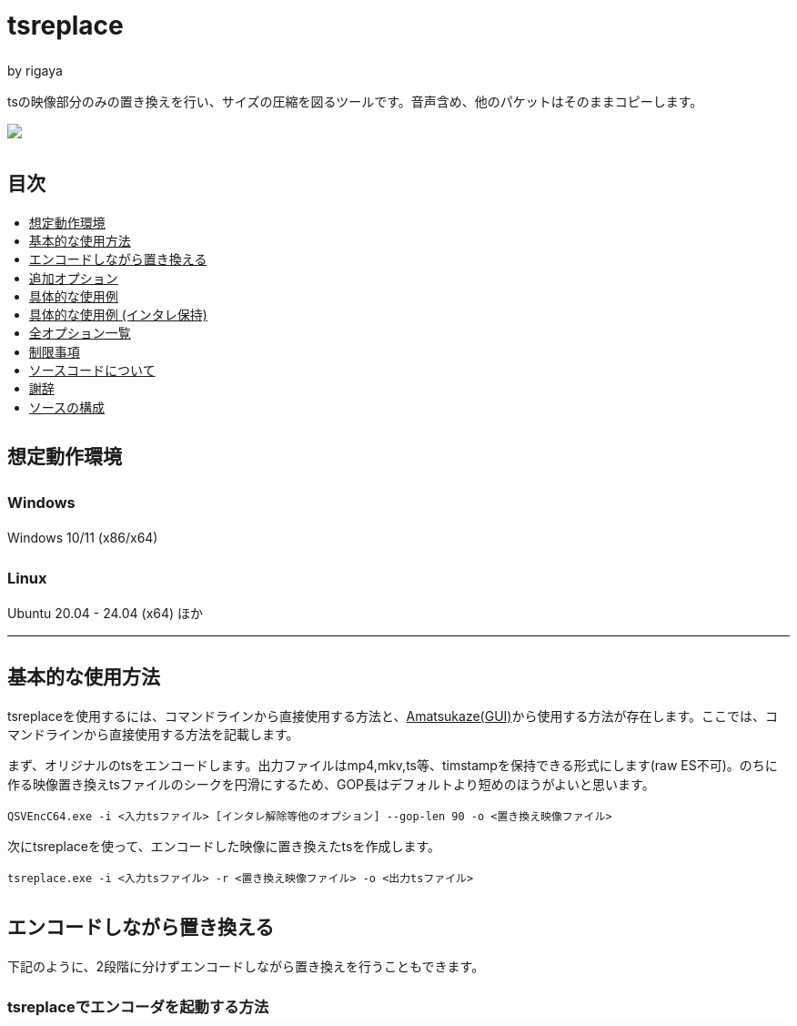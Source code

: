 
# tsreplace 
by rigaya

tsの映像部分のみの置き換えを行い、サイズの圧縮を図るツールです。音声含め、他のパケットはそのままコピーします。

<img src="./data/tsreplace_concept.webp" width="800px">

## 目次 
- [想定動作環境](#想定動作環境)
- [基本的な使用方法](#基本的な使用方法)
- [エンコードしながら置き換える](#エンコードしながら置き換える)
- [追加オプション](#追加オプション)
- [具体的な使用例](#具体的な使用例)
- [具体的な使用例 (インタレ保持)](#具体的な使用例-インタレ保持)
- [全オプション一覧](#全オプション一覧)
- [制限事項](#制限事項)
- [ソースコードについて](#ソースコードについて)
- [謝辞](#謝辞)
- [ソースの構成](#ソースの構成)

## 想定動作環境
### Windows
Windows 10/11 (x86/x64)  

### Linux
Ubuntu 20.04 - 24.04 (x64) ほか

---

## 基本的な使用方法

tsreplaceを使用するには、コマンドラインから直接使用する方法と、[Amatsukaze(GUI)](https://github.com/rigaya/Amatsukaze)から使用する方法が存在します。ここでは、コマンドラインから直接使用する方法を記載します。

まず、オリジナルのtsをエンコードします。出力ファイルはmp4,mkv,ts等、timstampを保持できる形式にします(raw ES不可)。のちに作る映像置き換えtsファイルのシークを円滑にするため、GOP長はデフォルトより短めのほうがよいと思います。

`QSVEncC64.exe -i <入力tsファイル> [インタレ解除等他のオプション] --gop-len 90 -o <置き換え映像ファイル>`

次にtsreplaceを使って、エンコードした映像に置き換えたtsを作成します。

`tsreplace.exe -i <入力tsファイル> -r <置き換え映像ファイル> -o <出力tsファイル>`

## エンコードしながら置き換える
下記のように、2段階に分けずエンコードしながら置き換えを行うこともできます。

### tsreplaceでエンコーダを起動する方法
